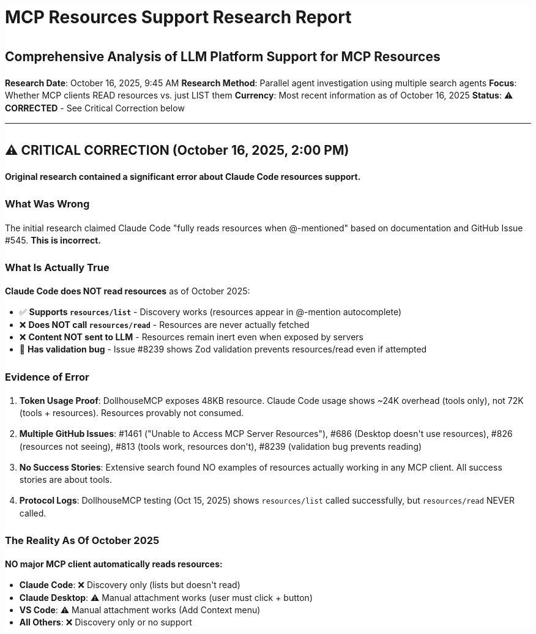 # MCP Resources Support Research Report
## Comprehensive Analysis of LLM Platform Support for MCP Resources

**Research Date**: October 16, 2025, 9:45 AM
**Research Method**: Parallel agent investigation using multiple search agents
**Focus**: Whether MCP clients READ resources vs. just LIST them
**Currency**: Most recent information as of October 16, 2025
**Status**: ⚠️ **CORRECTED** - See Critical Correction below

---

## ⚠️ CRITICAL CORRECTION (October 16, 2025, 2:00 PM)

**Original research contained a significant error about Claude Code resources support.**

### What Was Wrong

The initial research claimed Claude Code "fully reads resources when @-mentioned" based on documentation and GitHub Issue #545. **This is incorrect.**

### What Is Actually True

**Claude Code does NOT read resources** as of October 2025:

- ✅ **Supports `resources/list`** - Discovery works (resources appear in @-mention autocomplete)
- ❌ **Does NOT call `resources/read`** - Resources are never actually fetched
- ❌ **Content NOT sent to LLM** - Resources remain inert even when exposed by servers
- 🐛 **Has validation bug** - Issue #8239 shows Zod validation prevents resources/read even if attempted

### Evidence of Error

1. **Token Usage Proof**: DollhouseMCP exposes 48KB resource. Claude Code usage shows ~24K overhead (tools only), not 72K (tools + resources). Resources provably not consumed.

2. **Multiple GitHub Issues**: #1461 ("Unable to Access MCP Server Resources"), #686 (Desktop doesn't use resources), #826 (resources not seeing), #813 (tools work, resources don't), #8239 (validation bug prevents reading)

3. **No Success Stories**: Extensive search found NO examples of resources actually working in any MCP client. All success stories are about tools.

4. **Protocol Logs**: DollhouseMCP testing (Oct 15, 2025) shows `resources/list` called successfully, but `resources/read` NEVER called.

### The Reality As Of October 2025

**NO major MCP client automatically reads resources:**

- **Claude Code**: ❌ Discovery only (lists but doesn't read)
- **Claude Desktop**: ⚠️ Manual attachment works (user must click + button)
- **VS Code**: ⚠️ Manual attachment works (Add Context menu)
- **All Others**: ❌ Discovery only or no support
